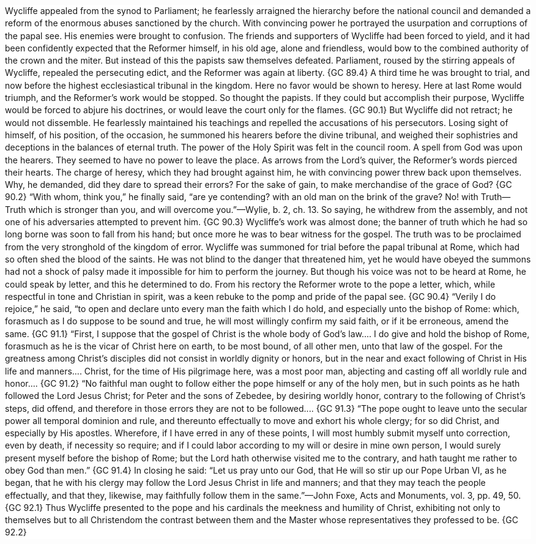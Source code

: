Wycliffe appealed from the synod to Parliament; he fearlessly arraigned the hierarchy before the national council and demanded a reform of the enormous abuses sanctioned by the church. With convincing power he portrayed the usurpation and corruptions of the papal see. His enemies were brought to confusion. The friends and supporters of Wycliffe had been forced to yield, and it had been confidently expected that the Reformer himself, in his old age, alone and friendless, would bow to the combined authority of the crown and the miter. But instead of this the papists saw themselves defeated. Parliament, roused by the stirring appeals of Wycliffe, repealed the persecuting edict, and the Reformer was again at liberty. {GC 89.4}
A third time he was brought to trial, and now before the highest ecclesiastical tribunal in the kingdom. Here no favor would be shown to heresy. Here at last Rome would triumph, and the Reformer’s work would be stopped. So thought the papists. If they could but accomplish their purpose, Wycliffe would be forced to abjure his doctrines, or would leave the court only for the flames. {GC 90.1}
But Wycliffe did not retract; he would not dissemble. He fearlessly maintained his teachings and repelled the accusations of his persecutors. Losing sight of himself, of his position, of the occasion, he summoned his hearers before the divine tribunal, and weighed their sophistries and deceptions in the balances of eternal truth. The power of the Holy Spirit was felt in the council room. A spell from God was upon the hearers. They seemed to have no power to leave the place. As arrows from the Lord’s quiver, the Reformer’s words pierced their hearts. The charge of heresy, which they had brought against him, he with convincing power threw back upon themselves. Why, he demanded, did they dare to spread their errors? For the sake of gain, to make merchandise of the grace of God? {GC 90.2}
“With whom, think you,” he finally said, “are ye contending? with an old man on the brink of the grave? No! with Truth—Truth which is stronger than you, and will overcome you.”—Wylie, b. 2, ch. 13. So saying, he withdrew from the assembly, and not one of his adversaries attempted to prevent him. {GC 90.3}
Wycliffe’s work was almost done; the banner of truth which he had so long borne was soon to fall from his hand; but once more he was to bear witness for the gospel. The truth was to be proclaimed from the very stronghold of the kingdom of error. Wycliffe was summoned for trial before the papal tribunal at Rome, which had so often shed the blood of the saints. He was not blind to the danger that threatened him, yet he would have obeyed the summons had not a shock of palsy made it impossible for him to perform the journey. But though his voice was not to be heard at Rome, he could speak by letter, and this he determined to do. From his rectory the Reformer wrote to the pope a letter, which, while respectful in tone and Christian in spirit, was a keen rebuke to the pomp and pride of the papal see. {GC 90.4}
“Verily I do rejoice,” he said, “to open and declare unto every man the faith which I do hold, and especially unto the bishop of Rome: which, forasmuch as I do suppose to be sound and true, he will most willingly confirm my said faith, or if it be erroneous, amend the same. {GC 91.1}
“First, I suppose that the gospel of Christ is the whole body of God’s law.... I do give and hold the bishop of Rome, forasmuch as he is the vicar of Christ here on earth, to be most bound, of all other men, unto that law of the gospel. For the greatness among Christ’s disciples did not consist in worldly dignity or honors, but in the near and exact following of Christ in His life and manners.... Christ, for the time of His pilgrimage here, was a most poor man, abjecting and casting off all worldly rule and honor.... {GC 91.2}
“No faithful man ought to follow either the pope himself or any of the holy men, but in such points as he hath followed the Lord Jesus Christ; for Peter and the sons of Zebedee, by desiring worldly honor, contrary to the following of Christ’s steps, did offend, and therefore in those errors they are not to be followed.... {GC 91.3}
“The pope ought to leave unto the secular power all temporal dominion and rule, and thereunto effectually to move and exhort his whole clergy; for so did Christ, and especially by His apostles. Wherefore, if I have erred in any of these points, I will most humbly submit myself unto correction, even by death, if necessity so require; and if I could labor according to my will or desire in mine own person, I would surely present myself before the bishop of Rome; but the Lord hath otherwise visited me to the contrary, and hath taught me rather to obey God than men.” {GC 91.4}
In closing he said: “Let us pray unto our God, that He will so stir up our Pope Urban VI, as he began, that he with his clergy may follow the Lord Jesus Christ in life and manners; and that they may teach the people effectually, and that they, likewise, may faithfully follow them in the same.”—John Foxe, Acts and Monuments, vol. 3, pp. 49, 50. {GC 92.1}
Thus Wycliffe presented to the pope and his cardinals the meekness and humility of Christ, exhibiting not only to themselves but to all Christendom the contrast between them and the Master whose representatives they professed to be. {GC 92.2}